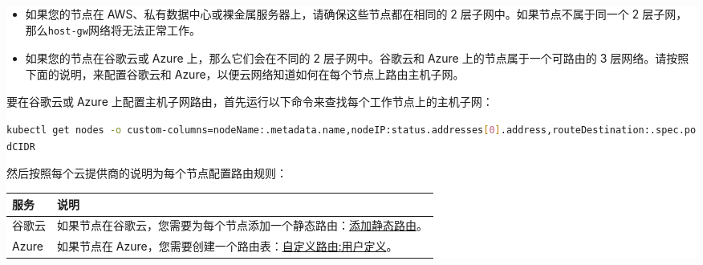 - 如果您的节点在 AWS、私有数据中心或裸金属服务器上，请确保这些节点都在相同的 2 层子网中。如果节点不属于同一个 2 层子网，那么`host-gw`网络将无法正常工作。

- 如果您的节点在谷歌云或 Azure 上，那么它们会在不同的 2 层子网中。谷歌云和 Azure 上的节点属于一个可路由的 3 层网络。请按照下面的说明，来配置谷歌云和 Azure，以便云网络知道如何在每个节点上路由主机子网。

要在谷歌云或 Azure 上配置主机子网路由，首先运行以下命令来查找每个工作节点上的主机子网：

```bash
kubectl get nodes -o custom-columns=nodeName:.metadata.name,nodeIP:status.addresses[0].address,routeDestination:.spec.podCIDR
```

然后按照每个云提供商的说明为每个节点配置路由规则：

| 服务   | 说明                                                                                                                                                               |
| :----- | :----------------------------------------------------------------------------------------------------------------------------------------------------------------- |
| 谷歌云 | 如果节点在谷歌云，您需要为每个节点添加一个静态路由：[添加静态路由](https://cloud.google.com/vpc/docs/using-routes#addingroute)。                                   |
| Azure  | 如果节点在 Azure，您需要创建一个路由表：[自定义路由:用户定义](https://docs.microsoft.com/en-us/azure/virtual-network/virtual-networks-udr-overview#user-defined)。 |

